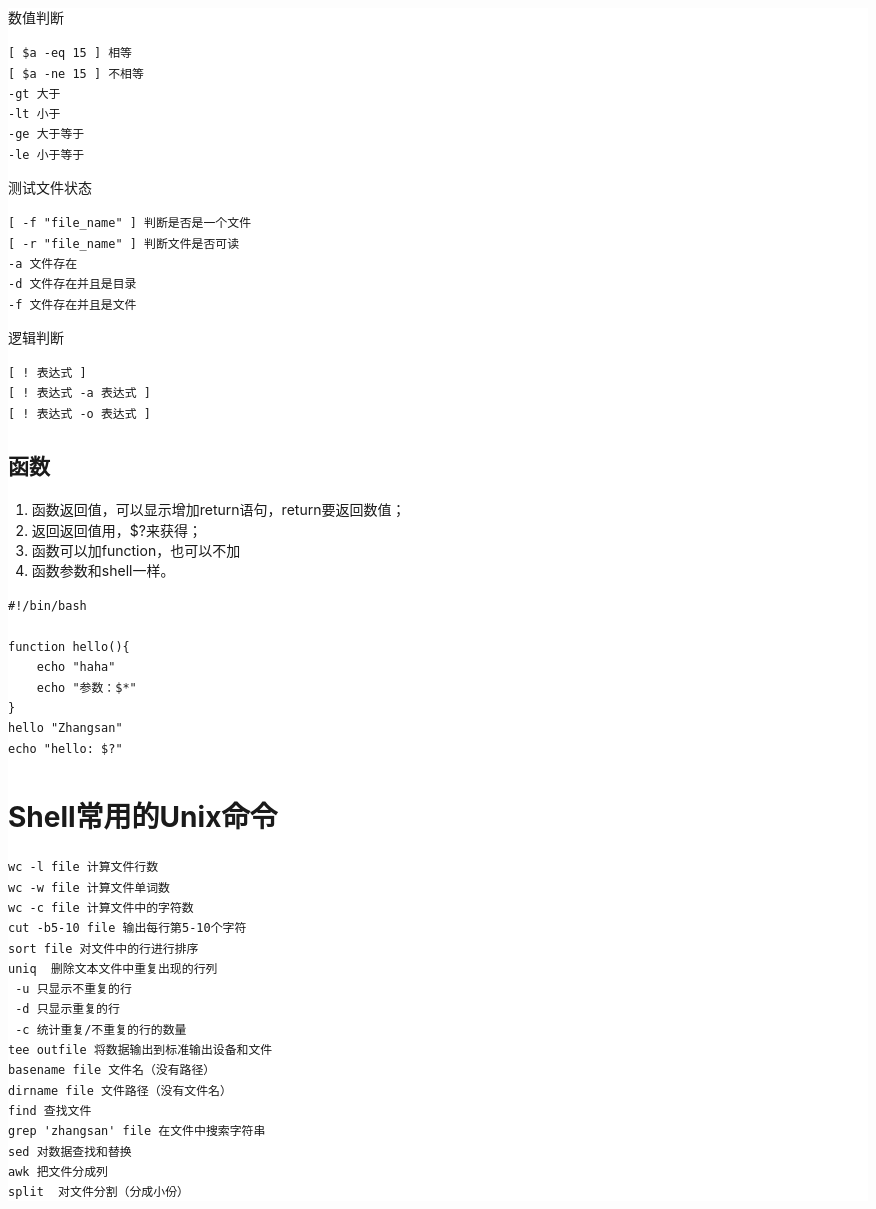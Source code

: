 数值判断

```
[ $a -eq 15 ] 相等
[ $a -ne 15 ] 不相等
-gt 大于
-lt 小于
-ge 大于等于
-le 小于等于
```

测试文件状态

```
[ -f "file_name" ] 判断是否是一个文件
[ -r "file_name" ] 判断文件是否可读
-a 文件存在
-d 文件存在并且是目录
-f 文件存在并且是文件
```

逻辑判断

```
[ ! 表达式 ]
[ ! 表达式 -a 表达式 ]
[ ! 表达式 -o 表达式 ]
```

## 函数

1. 函数返回值，可以显示增加return语句，return要返回数值；
2. 返回返回值用，$?来获得；
3. 函数可以加function，也可以不加
4. 函数参数和shell一样。

```
#!/bin/bash

function hello(){
    echo "haha"
    echo "参数：$*"
}
hello "Zhangsan"
echo "hello: $?"
```

# Shell常用的Unix命令

```
wc -l file 计算文件行数
wc -w file 计算文件单词数
wc -c file 计算文件中的字符数
cut -b5-10 file 输出每行第5-10个字符
sort file 对文件中的行进行排序
uniq  删除文本文件中重复出现的行列
 -u 只显示不重复的行
 -d 只显示重复的行
 -c 统计重复/不重复的行的数量
tee outfile 将数据输出到标准输出设备和文件
basename file 文件名（没有路径）
dirname file 文件路径（没有文件名）
find 查找文件
grep 'zhangsan' file 在文件中搜索字符串
sed 对数据查找和替换
awk 把文件分成列
split  对文件分割（分成小份）
```